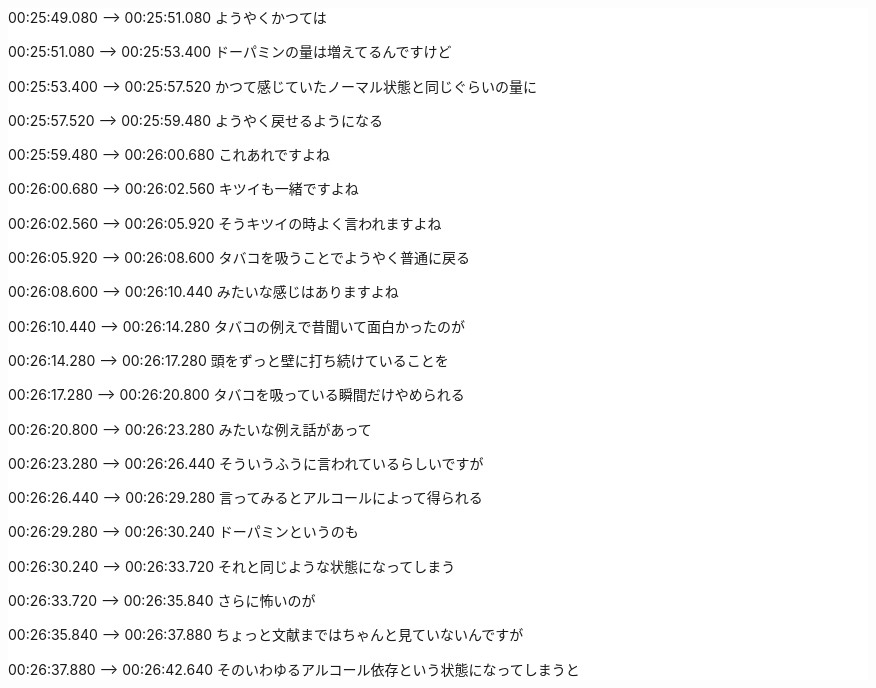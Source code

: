 00:25:49.080 --> 00:25:51.080
ようやくかつては

00:25:51.080 --> 00:25:53.400
ドーパミンの量は増えてるんですけど

00:25:53.400 --> 00:25:57.520
かつて感じていたノーマル状態と同じぐらいの量に

00:25:57.520 --> 00:25:59.480
ようやく戻せるようになる

00:25:59.480 --> 00:26:00.680
これあれですよね

00:26:00.680 --> 00:26:02.560
キツイも一緒ですよね

00:26:02.560 --> 00:26:05.920
そうキツイの時よく言われますよね

00:26:05.920 --> 00:26:08.600
タバコを吸うことでようやく普通に戻る

00:26:08.600 --> 00:26:10.440
みたいな感じはありますよね

00:26:10.440 --> 00:26:14.280
タバコの例えで昔聞いて面白かったのが

00:26:14.280 --> 00:26:17.280
頭をずっと壁に打ち続けていることを

00:26:17.280 --> 00:26:20.800
タバコを吸っている瞬間だけやめられる

00:26:20.800 --> 00:26:23.280
みたいな例え話があって

00:26:23.280 --> 00:26:26.440
そういうふうに言われているらしいですが

00:26:26.440 --> 00:26:29.280
言ってみるとアルコールによって得られる

00:26:29.280 --> 00:26:30.240
ドーパミンというのも

00:26:30.240 --> 00:26:33.720
それと同じような状態になってしまう

00:26:33.720 --> 00:26:35.840
さらに怖いのが

00:26:35.840 --> 00:26:37.880
ちょっと文献まではちゃんと見ていないんですが

00:26:37.880 --> 00:26:42.640
そのいわゆるアルコール依存という状態になってしまうと
